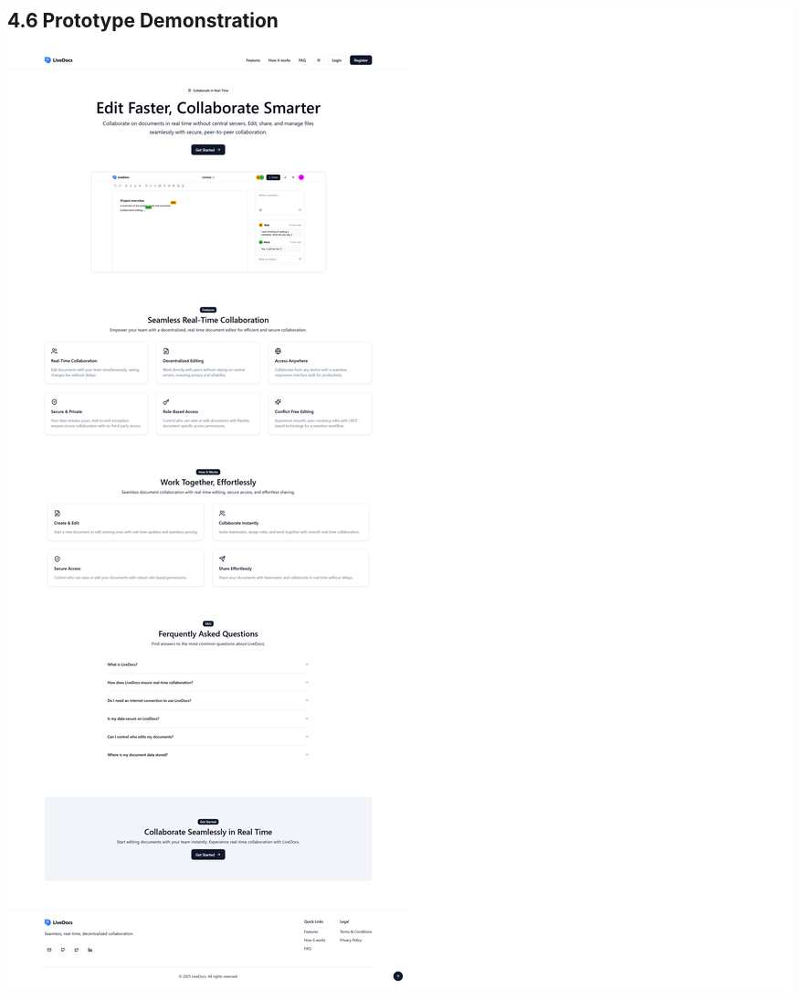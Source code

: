 ## 4.6 Prototype Demonstration

![Fig. 2 LiveDocs Landing Page](./assets/images/ui/landing-page-light.png)
